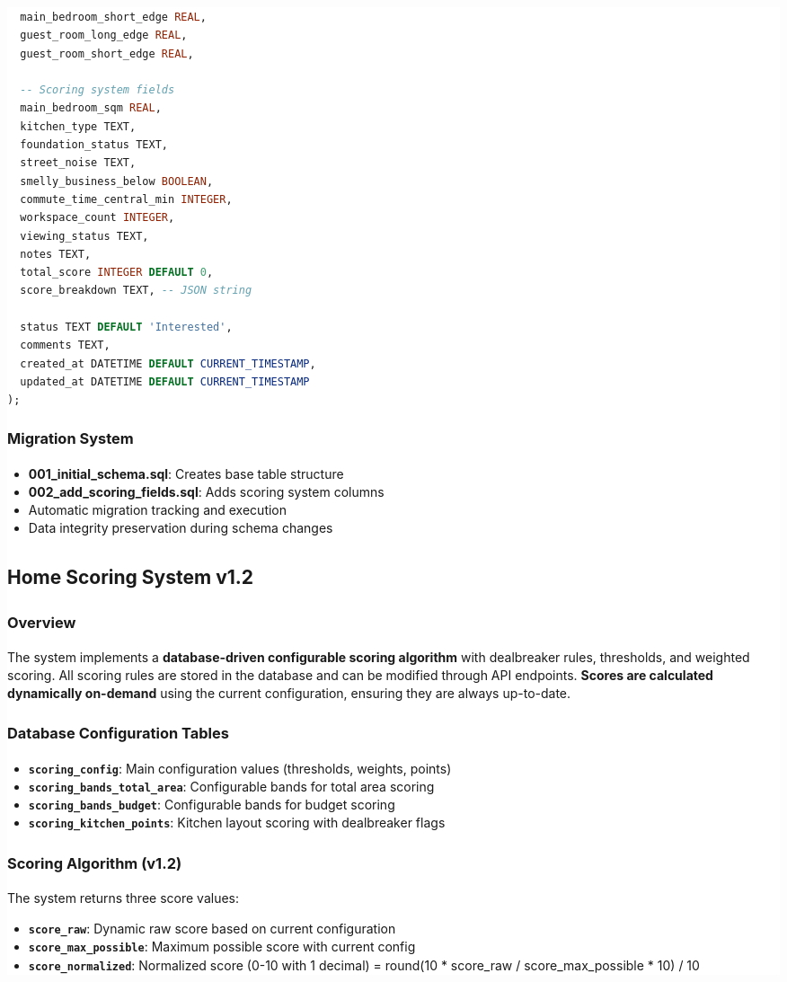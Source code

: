 ```sql
  main_bedroom_short_edge REAL,
  guest_room_long_edge REAL,
  guest_room_short_edge REAL,
  
  -- Scoring system fields
  main_bedroom_sqm REAL,
  kitchen_type TEXT,
  foundation_status TEXT,
  street_noise TEXT,
  smelly_business_below BOOLEAN,
  commute_time_central_min INTEGER,
  workspace_count INTEGER,
  viewing_status TEXT,
  notes TEXT,
  total_score INTEGER DEFAULT 0,
  score_breakdown TEXT, -- JSON string
  
  status TEXT DEFAULT 'Interested',
  comments TEXT,
  created_at DATETIME DEFAULT CURRENT_TIMESTAMP,
  updated_at DATETIME DEFAULT CURRENT_TIMESTAMP
);
```

### Migration System
- **001_initial_schema.sql**: Creates base table structure
- **002_add_scoring_fields.sql**: Adds scoring system columns
- Automatic migration tracking and execution
- Data integrity preservation during schema changes

## Home Scoring System v1.2

### Overview
The system implements a **database-driven configurable scoring algorithm** with dealbreaker rules, thresholds, and weighted scoring. All scoring rules are stored in the database and can be modified through API endpoints. **Scores are calculated dynamically on-demand** using the current configuration, ensuring they are always up-to-date.

### Database Configuration Tables
- **`scoring_config`**: Main configuration values (thresholds, weights, points)
- **`scoring_bands_total_area`**: Configurable bands for total area scoring
- **`scoring_bands_budget`**: Configurable bands for budget scoring  
- **`scoring_kitchen_points`**: Kitchen layout scoring with dealbreaker flags

### Scoring Algorithm (v1.2)
The system returns three score values:
- **`score_raw`**: Dynamic raw score based on current configuration
- **`score_max_possible`**: Maximum possible score with current config
- **`score_normalized`**: Normalized score (0-10 with 1 decimal) = round(10 * score_raw / score_max_possible * 10) / 10
